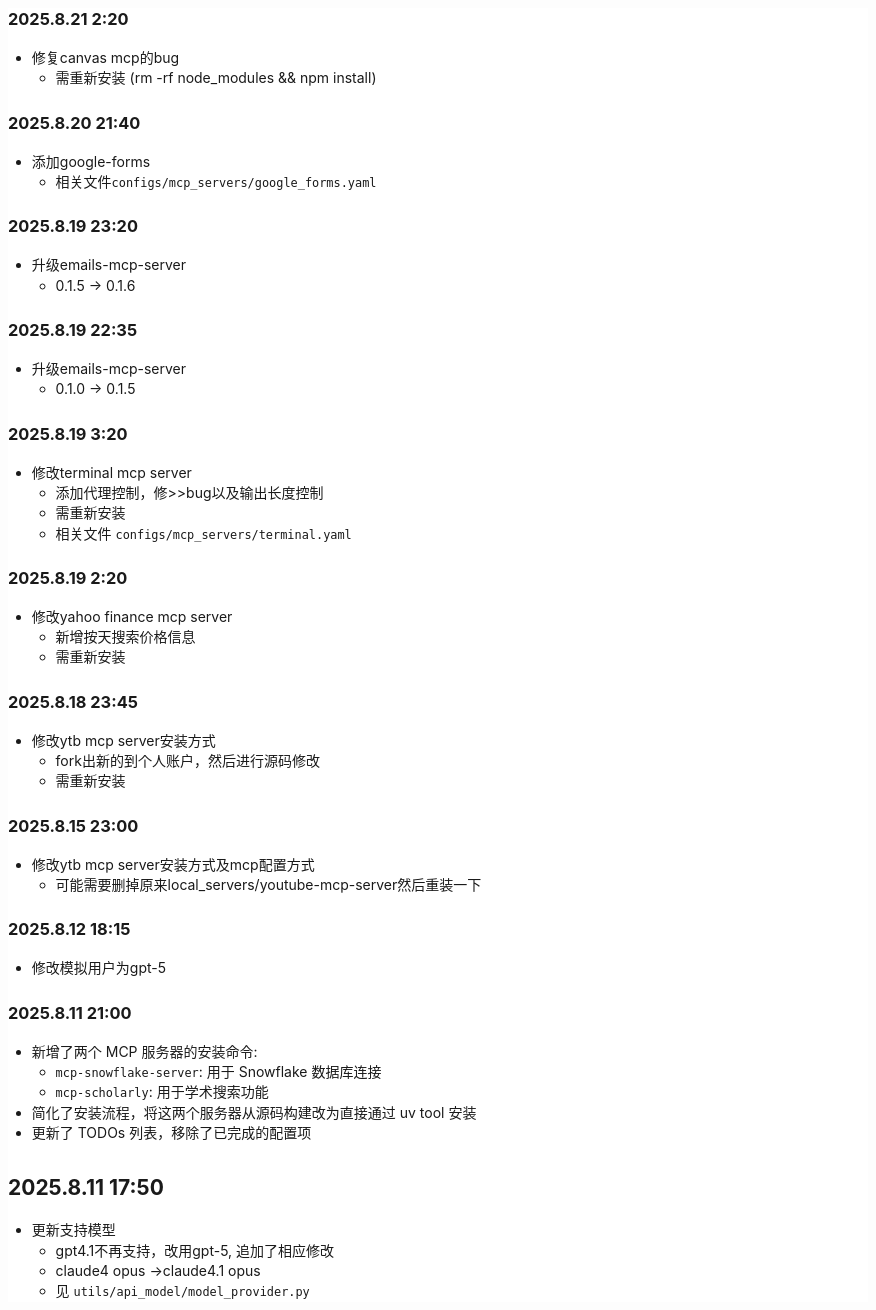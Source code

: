 
### 2025.8.21 2:20
- 修复canvas mcp的bug
    - 需重新安装 (rm -rf node_modules && npm install)

### 2025.8.20 21:40
- 添加google-forms
    - 相关文件`configs/mcp_servers/google_forms.yaml`

### 2025.8.19 23:20
- 升级emails-mcp-server
    - 0.1.5 -> 0.1.6

### 2025.8.19 22:35
- 升级emails-mcp-server
    - 0.1.0 -> 0.1.5

### 2025.8.19 3:20
- 修改terminal mcp server
    - 添加代理控制，修>>bug以及输出长度控制
    - 需重新安装
    - 相关文件 `configs/mcp_servers/terminal.yaml`

### 2025.8.19 2:20
- 修改yahoo finance mcp server
    - 新增按天搜索价格信息
    - 需重新安装

### 2025.8.18 23:45
- 修改ytb mcp server安装方式
    - fork出新的到个人账户，然后进行源码修改
    - 需重新安装

### 2025.8.15 23:00
- 修改ytb mcp server安装方式及mcp配置方式
    - 可能需要删掉原来local_servers/youtube-mcp-server然后重装一下

### 2025.8.12 18:15
- 修改模拟用户为gpt-5

### 2025.8.11 21:00
- 新增了两个 MCP 服务器的安装命令:
  - `mcp-snowflake-server`: 用于 Snowflake 数据库连接
  - `mcp-scholarly`: 用于学术搜索功能  
- 简化了安装流程，将这两个服务器从源码构建改为直接通过 uv tool 安装
- 更新了 TODOs 列表，移除了已完成的配置项

## 2025.8.11 17:50
- 更新支持模型
    - gpt4.1不再支持，改用gpt-5, 追加了相应修改
    - claude4 opus ->claude4.1 opus
    - 见 `utils/api_model/model_provider.py`
